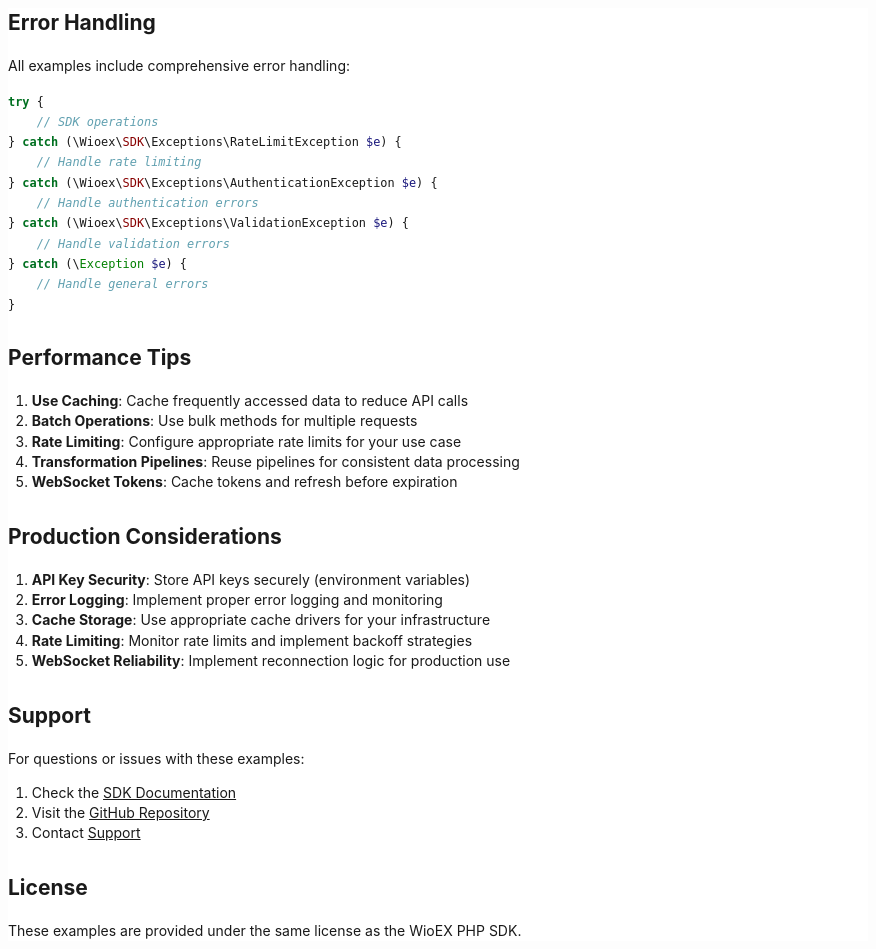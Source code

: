 ## Error Handling

All examples include comprehensive error handling:

```php
try {
    // SDK operations
} catch (\Wioex\SDK\Exceptions\RateLimitException $e) {
    // Handle rate limiting
} catch (\Wioex\SDK\Exceptions\AuthenticationException $e) {
    // Handle authentication errors
} catch (\Wioex\SDK\Exceptions\ValidationException $e) {
    // Handle validation errors
} catch (\Exception $e) {
    // Handle general errors
}
```

## Performance Tips

1. **Use Caching**: Cache frequently accessed data to reduce API calls
2. **Batch Operations**: Use bulk methods for multiple requests
3. **Rate Limiting**: Configure appropriate rate limits for your use case
4. **Transformation Pipelines**: Reuse pipelines for consistent data processing
5. **WebSocket Tokens**: Cache tokens and refresh before expiration

## Production Considerations

1. **API Key Security**: Store API keys securely (environment variables)
2. **Error Logging**: Implement proper error logging and monitoring
3. **Cache Storage**: Use appropriate cache drivers for your infrastructure
4. **Rate Limiting**: Monitor rate limits and implement backoff strategies
5. **WebSocket Reliability**: Implement reconnection logic for production use

## Support

For questions or issues with these examples:
1. Check the [SDK Documentation](https://docs.wioex.com/sdk/php)
2. Visit the [GitHub Repository](https://github.com/wioex/php-sdk)
3. Contact [Support](mailto:support@wioex.com)

## License

These examples are provided under the same license as the WioEX PHP SDK.